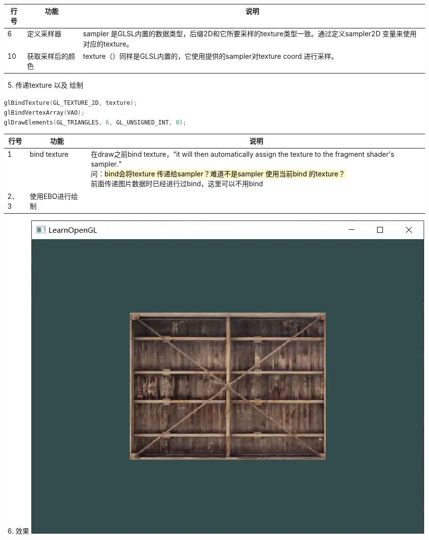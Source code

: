 | 行号  | 功能       | 说明                                                                         |
| --- | -------- | -------------------------------------------------------------------------- |
| 6   | 定义采样器    | sampler 是GLSL内置的数据类型，后缀2D和它所要采样的texture类型一致。通过定义sampler2D 变量来使用对应的texture。 |
| 10  | 获取采样后的颜色 | texture（）同样是GLSL内置的，它使用提供的sampler对texture coord 进行采样。                      |

5. 传递texture 以及 绘制
``` cpp
glBindTexture(GL_TEXTURE_2D, texture);
glBindVertexArray(VAO);
glDrawElements(GL_TRIANGLES, 6, GL_UNSIGNED_INT, 0);
```

| 行号  | 功能           | 说明                                                                                                                                                                                                                                               |
| --- | ------------ | ------------------------------------------------------------------------------------------------------------------------------------------------------------------------------------------------------------------------------------------------ |
| 1   | bind texture | 在draw之前bind texture，“it will then automatically assign the texture to the fragment shader's sampler." <br>问：<mark style="background: #FFF3A3A6;">bind会将texture 传递给sampler？难道不是sampler 使用当前bind 的texture？</mark><br>前面传递图片数据时已经进行过bind，这里可以不用bind |
| 2、3 | 使用EBO进行绘制    |                                                                                                                                                                                                                                                  |

6. 效果
![|400x319](./attachments/1.6%20Textures-6.webp)

